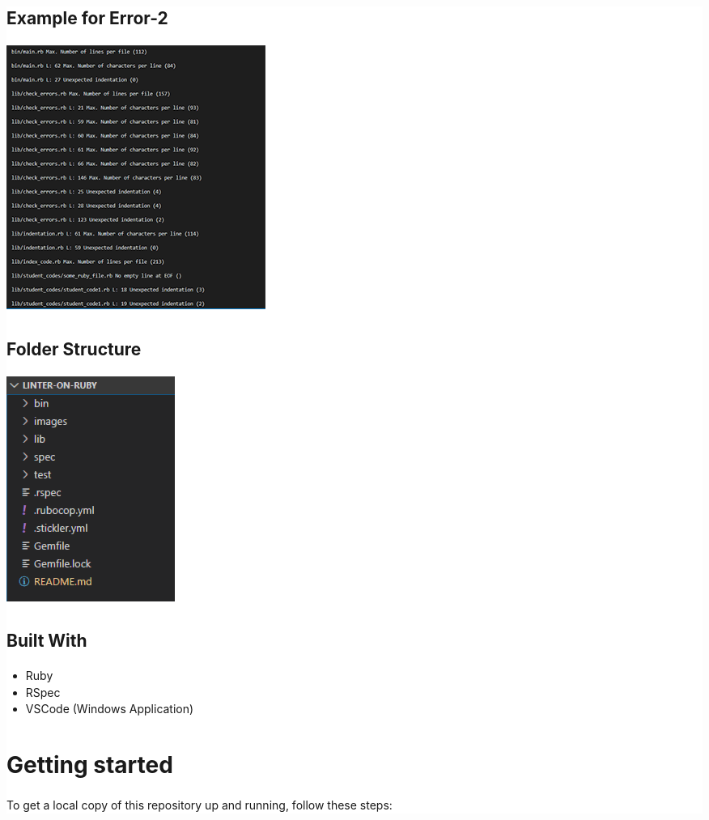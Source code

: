 ## Example for Error-2

![screenshot](./images/Error2.PNG)

## Folder Structure

![screenshot](./images/FileStructure.PNG)

## Built With

- Ruby
- RSpec
- VSCode (Windows Application)

# Getting started

To get a local copy of this repository up and running, follow these steps: 

